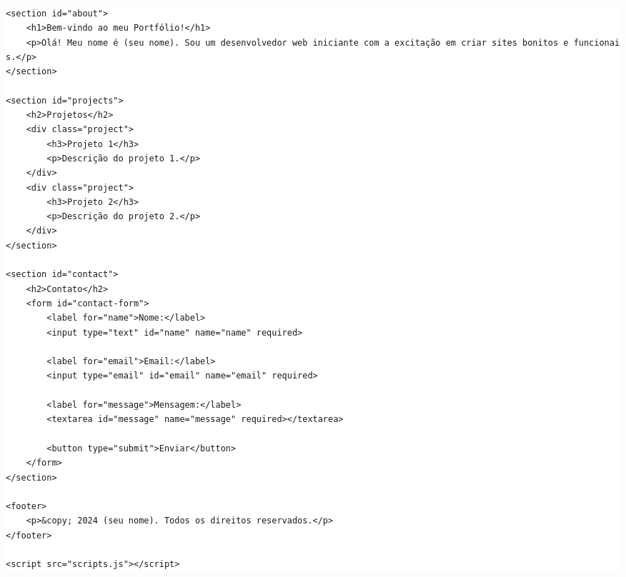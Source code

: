     <section id="about">
        <h1>Bem-vindo ao meu Portfólio!</h1>
        <p>Olá! Meu nome é (seu nome). Sou um desenvolvedor web iniciante com a excitação em criar sites bonitos e funcionais.</p>
    </section>

    <section id="projects">
        <h2>Projetos</h2>
        <div class="project">
            <h3>Projeto 1</h3>
            <p>Descrição do projeto 1.</p>
        </div>
        <div class="project">
            <h3>Projeto 2</h3>
            <p>Descrição do projeto 2.</p>
        </div>
    </section>

    <section id="contact">
        <h2>Contato</h2>
        <form id="contact-form">
            <label for="name">Nome:</label>
            <input type="text" id="name" name="name" required>
            
            <label for="email">Email:</label>
            <input type="email" id="email" name="email" required>
            
            <label for="message">Mensagem:</label>
            <textarea id="message" name="message" required></textarea>
            
            <button type="submit">Enviar</button>
        </form>
    </section>

    <footer>
        <p>&copy; 2024 (seu nome). Todos os direitos reservados.</p>
    </footer>

    <script src="scripts.js"></script>
    
    
</body>
</html>
